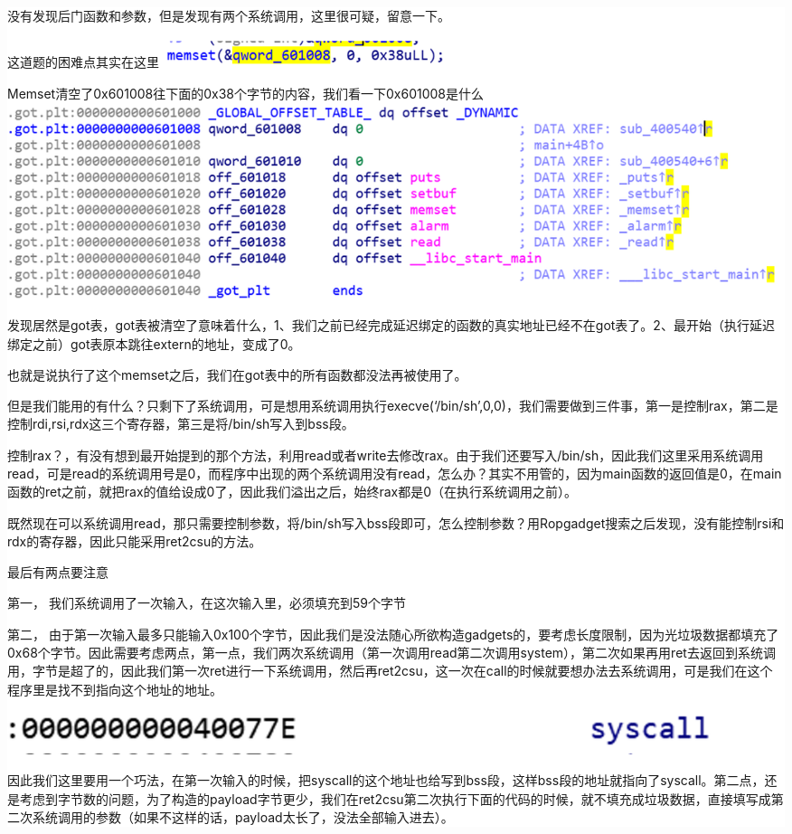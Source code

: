 


没有发现后门函数和参数，但是发现有两个系统调用，这里很可疑，留意一下。

这道题的困难点其实在这里
<img src="/upload/img/image-20220411122358893.png" alt="image-20220411122358893" style="zoom:33%;" />



Memset清空了0x601008往下面的0x38个字节的内容，我们看一下0x601008是什么
![image-20220411122404423](/upload/img/image-20220411122404423.png)


发现居然是got表，got表被清空了意味着什么，1、我们之前已经完成延迟绑定的函数的真实地址已经不在got表了。2、最开始（执行延迟绑定之前）got表原本跳往extern的地址，变成了0。

也就是说执行了这个memset之后，我们在got表中的所有函数都没法再被使用了。

但是我们能用的有什么？只剩下了系统调用，可是想用系统调用执行execve(‘/bin/sh’,0,0)，我们需要做到三件事，第一是控制rax，第二是控制rdi,rsi,rdx这三个寄存器，第三是将/bin/sh写入到bss段。

控制rax？，有没有想到最开始提到的那个方法，利用read或者write去修改rax。由于我们还要写入/bin/sh，因此我们这里采用系统调用read，可是read的系统调用号是0，而程序中出现的两个系统调用没有read，怎么办？其实不用管的，因为main函数的返回值是0，在main函数的ret之前，就把rax的值给设成0了，因此我们溢出之后，始终rax都是0（在执行系统调用之前）。

既然现在可以系统调用read，那只需要控制参数，将/bin/sh写入bss段即可，怎么控制参数？用Ropgadget搜索之后发现，没有能控制rsi和rdx的寄存器，因此只能采用ret2csu的方法。

最后有两点要注意

第一，  我们系统调用了一次输入，在这次输入里，必须填充到59个字节

第二，  由于第一次输入最多只能输入0x100个字节，因此我们是没法随心所欲构造gadgets的，要考虑长度限制，因为光垃圾数据都填充了0x68个字节。因此需要考虑两点，第一点，我们两次系统调用（第一次调用read第二次调用system），第二次如果再用ret去返回到系统调用，字节是超了的，因此我们第一次ret进行一下系统调用，然后再ret2csu，这一次在call的时候就要想办法去系统调用，可是我们在这个程序里是找不到指向这个地址的地址。


![image-20220411122409733](/upload/img/image-20220411122409733.png)



因此我们这里要用一个巧法，在第一次输入的时候，把syscall的这个地址也给写到bss段，这样bss段的地址就指向了syscall。第二点，还是考虑到字节数的问题，为了构造的payload字节更少，我们在ret2csu第二次执行下面的代码的时候，就不填充成垃圾数据，直接填写成第二次系统调用的参数（如果不这样的话，payload太长了，没法全部输入进去）。
